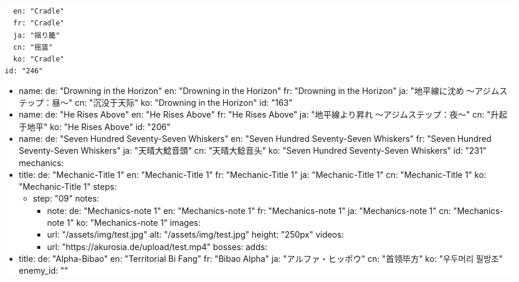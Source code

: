      en: "Cradle"
      fr: "Cradle"
      ja: "揺り籠"
      cn: "摇篮"
      ko: "Cradle"
    id: "246"
  - name:
      de: "Drowning in the Horizon"
      en: "Drowning in the Horizon"
      fr: "Drowning in the Horizon"
      ja: "地平線に沈め ～アジムステップ：昼～"
      cn: "沉没于天际"
      ko: "Drowning in the Horizon"
    id: "163"
  - name:
      de: "He Rises Above"
      en: "He Rises Above"
      fr: "He Rises Above"
      ja: "地平線より昇れ ～アジムステップ：夜～"
      cn: "升起于地平"
      ko: "He Rises Above"
    id: "206"
  - name:
      de: "Seven Hundred Seventy-Seven Whiskers"
      en: "Seven Hundred Seventy-Seven Whiskers"
      fr: "Seven Hundred Seventy-Seven Whiskers"
      ja: "天晴大鯰音頭"
      cn: "天晴大鲶音头"
      ko: "Seven Hundred Seventy-Seven Whiskers"
    id: "231"
mechanics:
  - title:
      de: "Mechanic-Title 1"
      en: "Mechanic-Title 1"
      fr: "Mechanic-Title 1"
      ja: "Mechanic-Title 1"
      cn: "Mechanic-Title 1"
      ko: "Mechanic-Title 1"
    steps:
      - step: "09"
        notes:
          - note:
              de: "Mechanics-note 1"
              en: "Mechanics-note 1"
              fr: "Mechanics-note 1"
              ja: "Mechanics-note 1"
              cn: "Mechanics-note 1"
              ko: "Mechanics-note 1"
        images:
          - url: "/assets/img/test.jpg"
            alt: "/assets/img/test.jpg"
            height: "250px"
        videos:
          - url: "https&#58;//akurosia.de/upload/test.mp4"
bosses:
adds:
  - title:
      de: "Alpha-Bibao"
      en: "Territorial Bi Fang"
      fr: "Bibao Alpha"
      ja: "アルファ・ヒッポウ"
      cn: "首领毕方"
      ko: "우두머리 필방조"
    enemy_id: ""